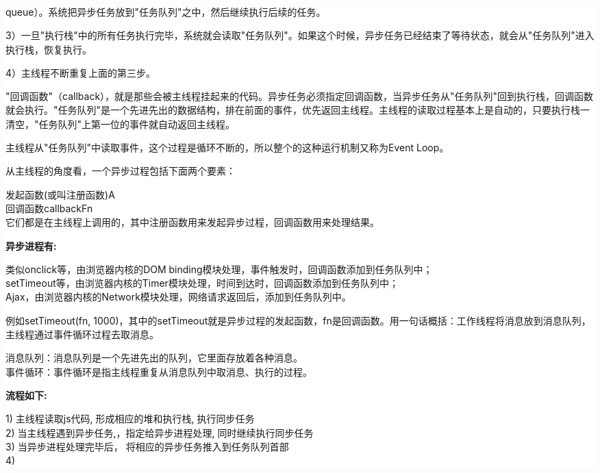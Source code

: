 queue&#xFF09;&#x3002;&#x7CFB;&#x7EDF;&#x628A;&#x5F02;&#x6B65;&#x4EFB;&#x52A1;&#x653E;&#x5230;&quot;&#x4EFB;&#x52A1;&#x961F;&#x5217;&quot;&#x4E4B;&#x4E2D;&#xFF0C;&#x7136;&#x540E;&#x7EE7;&#x7EED;&#x6267;&#x884C;&#x540E;&#x7EED;&#x7684;&#x4EFB;&#x52A1;&#x3002;</p><p>3&#xFF09;&#x4E00;&#x65E6;&quot;&#x6267;&#x884C;&#x6808;&quot;&#x4E2D;&#x7684;&#x6240;&#x6709;&#x4EFB;&#x52A1;&#x6267;&#x884C;&#x5B8C;&#x6BD5;&#xFF0C;&#x7CFB;&#x7EDF;&#x5C31;&#x4F1A;&#x8BFB;&#x53D6;&quot;&#x4EFB;&#x52A1;&#x961F;&#x5217;&quot;&#x3002;&#x5982;&#x679C;&#x8FD9;&#x4E2A;&#x65F6;&#x5019;&#xFF0C;&#x5F02;&#x6B65;&#x4EFB;&#x52A1;&#x5DF2;&#x7ECF;&#x7ED3;&#x675F;&#x4E86;&#x7B49;&#x5F85;&#x72B6;&#x6001;&#xFF0C;&#x5C31;&#x4F1A;&#x4ECE;&quot;&#x4EFB;&#x52A1;&#x961F;&#x5217;&quot;&#x8FDB;&#x5165;&#x6267;&#x884C;&#x6808;&#xFF0C;&#x6062;&#x590D;&#x6267;&#x884C;&#x3002;</p><p>4&#xFF09;&#x4E3B;&#x7EBF;&#x7A0B;&#x4E0D;&#x65AD;&#x91CD;&#x590D;&#x4E0A;&#x9762;&#x7684;&#x7B2C;&#x4E09;&#x6B65;&#x3002;</p><p>&quot;&#x56DE;&#x8C03;&#x51FD;&#x6570;&quot;&#xFF08;callback&#xFF09;&#xFF0C;&#x5C31;&#x662F;&#x90A3;&#x4E9B;&#x4F1A;&#x88AB;&#x4E3B;&#x7EBF;&#x7A0B;&#x6302;&#x8D77;&#x6765;&#x7684;&#x4EE3;&#x7801;&#x3002;&#x5F02;&#x6B65;&#x4EFB;&#x52A1;&#x5FC5;&#x987B;&#x6307;&#x5B9A;&#x56DE;&#x8C03;&#x51FD;&#x6570;&#xFF0C;&#x5F53;&#x5F02;&#x6B65;&#x4EFB;&#x52A1;&#x4ECE;&quot;&#x4EFB;&#x52A1;&#x961F;&#x5217;&quot;&#x56DE;&#x5230;&#x6267;&#x884C;&#x6808;&#xFF0C;&#x56DE;&#x8C03;&#x51FD;&#x6570;&#x5C31;&#x4F1A;&#x6267;&#x884C;&#x3002;&quot;&#x4EFB;&#x52A1;&#x961F;&#x5217;&quot;&#x662F;&#x4E00;&#x4E2A;&#x5148;&#x8FDB;&#x5148;&#x51FA;&#x7684;&#x6570;&#x636E;&#x7ED3;&#x6784;&#xFF0C;&#x6392;&#x5728;&#x524D;&#x9762;&#x7684;&#x4E8B;&#x4EF6;&#xFF0C;&#x4F18;&#x5148;&#x8FD4;&#x56DE;&#x4E3B;&#x7EBF;&#x7A0B;&#x3002;&#x4E3B;&#x7EBF;&#x7A0B;&#x7684;&#x8BFB;&#x53D6;&#x8FC7;&#x7A0B;&#x57FA;&#x672C;&#x4E0A;&#x662F;&#x81EA;&#x52A8;&#x7684;&#xFF0C;&#x53EA;&#x8981;&#x6267;&#x884C;&#x6808;&#x4E00;&#x6E05;&#x7A7A;&#xFF0C;&quot;&#x4EFB;&#x52A1;&#x961F;&#x5217;&quot;&#x4E0A;&#x7B2C;&#x4E00;&#x4F4D;&#x7684;&#x4E8B;&#x4EF6;&#x5C31;&#x81EA;&#x52A8;&#x8FD4;&#x56DE;&#x4E3B;&#x7EBF;&#x7A0B;&#x3002;</p><p>&#x4E3B;&#x7EBF;&#x7A0B;&#x4ECE;&quot;&#x4EFB;&#x52A1;&#x961F;&#x5217;&quot;&#x4E2D;&#x8BFB;&#x53D6;&#x4E8B;&#x4EF6;&#xFF0C;&#x8FD9;&#x4E2A;&#x8FC7;&#x7A0B;&#x662F;&#x5FAA;&#x73AF;&#x4E0D;&#x65AD;&#x7684;&#xFF0C;&#x6240;&#x4EE5;&#x6574;&#x4E2A;&#x7684;&#x8FD9;&#x79CD;&#x8FD0;&#x884C;&#x673A;&#x5236;&#x53C8;&#x79F0;&#x4E3A;Event Loop&#x3002;</p><p>&#x4ECE;&#x4E3B;&#x7EBF;&#x7A0B;&#x7684;&#x89D2;&#x5EA6;&#x770B;&#xFF0C;&#x4E00;&#x4E2A;&#x5F02;&#x6B65;&#x8FC7;&#x7A0B;&#x5305;&#x62EC;&#x4E0B;&#x9762;&#x4E24;&#x4E2A;&#x8981;&#x7D20;&#xFF1A;</p><p>&#x53D1;&#x8D77;&#x51FD;&#x6570;(&#x6216;&#x53EB;&#x6CE8;&#x518C;&#x51FD;&#x6570;)A<br>&#x56DE;&#x8C03;&#x51FD;&#x6570;callbackFn<br>&#x5B83;&#x4EEC;&#x90FD;&#x662F;&#x5728;&#x4E3B;&#x7EBF;&#x7A0B;&#x4E0A;&#x8C03;&#x7528;&#x7684;&#xFF0C;&#x5176;&#x4E2D;&#x6CE8;&#x518C;&#x51FD;&#x6570;&#x7528;&#x6765;&#x53D1;&#x8D77;&#x5F02;&#x6B65;&#x8FC7;&#x7A0B;&#xFF0C;&#x56DE;&#x8C03;&#x51FD;&#x6570;&#x7528;&#x6765;&#x5904;&#x7406;&#x7ED3;&#x679C;&#x3002;</p><p><strong>&#x5F02;&#x6B65;&#x8FDB;&#x7A0B;&#x6709;:</strong></p><p>&#x7C7B;&#x4F3C;onclick&#x7B49;&#xFF0C;&#x7531;&#x6D4F;&#x89C8;&#x5668;&#x5185;&#x6838;&#x7684;DOM binding&#x6A21;&#x5757;&#x5904;&#x7406;&#xFF0C;&#x4E8B;&#x4EF6;&#x89E6;&#x53D1;&#x65F6;&#xFF0C;&#x56DE;&#x8C03;&#x51FD;&#x6570;&#x6DFB;&#x52A0;&#x5230;&#x4EFB;&#x52A1;&#x961F;&#x5217;&#x4E2D;&#xFF1B;<br>setTimeout&#x7B49;&#xFF0C;&#x7531;&#x6D4F;&#x89C8;&#x5668;&#x5185;&#x6838;&#x7684;Timer&#x6A21;&#x5757;&#x5904;&#x7406;&#xFF0C;&#x65F6;&#x95F4;&#x5230;&#x8FBE;&#x65F6;&#xFF0C;&#x56DE;&#x8C03;&#x51FD;&#x6570;&#x6DFB;&#x52A0;&#x5230;&#x4EFB;&#x52A1;&#x961F;&#x5217;&#x4E2D;&#xFF1B;<br>Ajax&#xFF0C;&#x7531;&#x6D4F;&#x89C8;&#x5668;&#x5185;&#x6838;&#x7684;Network&#x6A21;&#x5757;&#x5904;&#x7406;&#xFF0C;&#x7F51;&#x7EDC;&#x8BF7;&#x6C42;&#x8FD4;&#x56DE;&#x540E;&#xFF0C;&#x6DFB;&#x52A0;&#x5230;&#x4EFB;&#x52A1;&#x961F;&#x5217;&#x4E2D;&#x3002;</p><p>&#x4F8B;&#x5982;setTimeout(fn, 1000)&#xFF0C;&#x5176;&#x4E2D;&#x7684;setTimeout&#x5C31;&#x662F;&#x5F02;&#x6B65;&#x8FC7;&#x7A0B;&#x7684;&#x53D1;&#x8D77;&#x51FD;&#x6570;&#xFF0C;fn&#x662F;&#x56DE;&#x8C03;&#x51FD;&#x6570;&#x3002;&#x7528;&#x4E00;&#x53E5;&#x8BDD;&#x6982;&#x62EC;&#xFF1A;&#x5DE5;&#x4F5C;&#x7EBF;&#x7A0B;&#x5C06;&#x6D88;&#x606F;&#x653E;&#x5230;&#x6D88;&#x606F;&#x961F;&#x5217;&#xFF0C;&#x4E3B;&#x7EBF;&#x7A0B;&#x901A;&#x8FC7;&#x4E8B;&#x4EF6;&#x5FAA;&#x73AF;&#x8FC7;&#x7A0B;&#x53BB;&#x53D6;&#x6D88;&#x606F;&#x3002;</p><p>&#x6D88;&#x606F;&#x961F;&#x5217;&#xFF1A;&#x6D88;&#x606F;&#x961F;&#x5217;&#x662F;&#x4E00;&#x4E2A;&#x5148;&#x8FDB;&#x5148;&#x51FA;&#x7684;&#x961F;&#x5217;&#xFF0C;&#x5B83;&#x91CC;&#x9762;&#x5B58;&#x653E;&#x7740;&#x5404;&#x79CD;&#x6D88;&#x606F;&#x3002;<br>&#x4E8B;&#x4EF6;&#x5FAA;&#x73AF;&#xFF1A;&#x4E8B;&#x4EF6;&#x5FAA;&#x73AF;&#x662F;&#x6307;&#x4E3B;&#x7EBF;&#x7A0B;&#x91CD;&#x590D;&#x4ECE;&#x6D88;&#x606F;&#x961F;&#x5217;&#x4E2D;&#x53D6;&#x6D88;&#x606F;&#x3001;&#x6267;&#x884C;&#x7684;&#x8FC7;&#x7A0B;&#x3002;</p><p><strong>&#x6D41;&#x7A0B;&#x5982;&#x4E0B;:</strong></p><p>1) &#x4E3B;&#x7EBF;&#x7A0B;&#x8BFB;&#x53D6;js&#x4EE3;&#x7801;, &#x5F62;&#x6210;&#x76F8;&#x5E94;&#x7684;&#x5806;&#x548C;&#x6267;&#x884C;&#x6808;, &#x6267;&#x884C;&#x540C;&#x6B65;&#x4EFB;&#x52A1;&#x2028;<br>2) &#x5F53;&#x4E3B;&#x7EBF;&#x7A0B;&#x9047;&#x5230;&#x5F02;&#x6B65;&#x4EFB;&#x52A1;,&#xFF0C;&#x6307;&#x5B9A;&#x7ED9;&#x5F02;&#x6B65;&#x8FDB;&#x7A0B;&#x5904;&#x7406;, &#x540C;&#x65F6;&#x7EE7;&#x7EED;&#x6267;&#x884C;&#x540C;&#x6B65;&#x4EFB;&#x52A1;&#x2028;<br>3) &#x5F53;&#x5F02;&#x6B65;&#x8FDB;&#x7A0B;&#x5904;&#x7406;&#x5B8C;&#x6BD5;&#x540E;&#xFF0C; &#x5C06;&#x76F8;&#x5E94;&#x7684;&#x5F02;&#x6B65;&#x4EFB;&#x52A1;&#x63A8;&#x5165;&#x5230;&#x4EFB;&#x52A1;&#x961F;&#x5217;&#x9996;&#x90E8;&#x2028;<br>4)